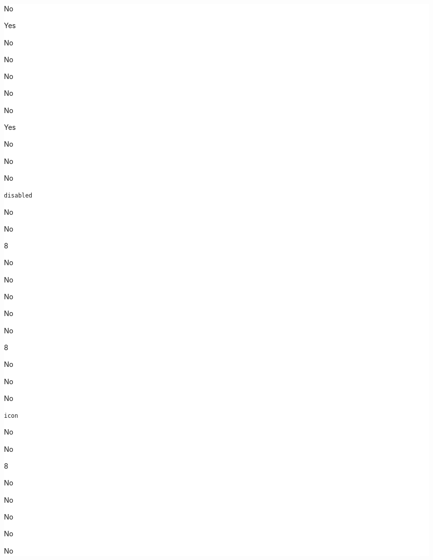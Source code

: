 No

Yes

No

No

No

No

No

Yes

No

No

No

`disabled`

No

No

8

No

No

No

No

No

8

No

No

No

`icon`

No

No

8

No

No

No

No

No
